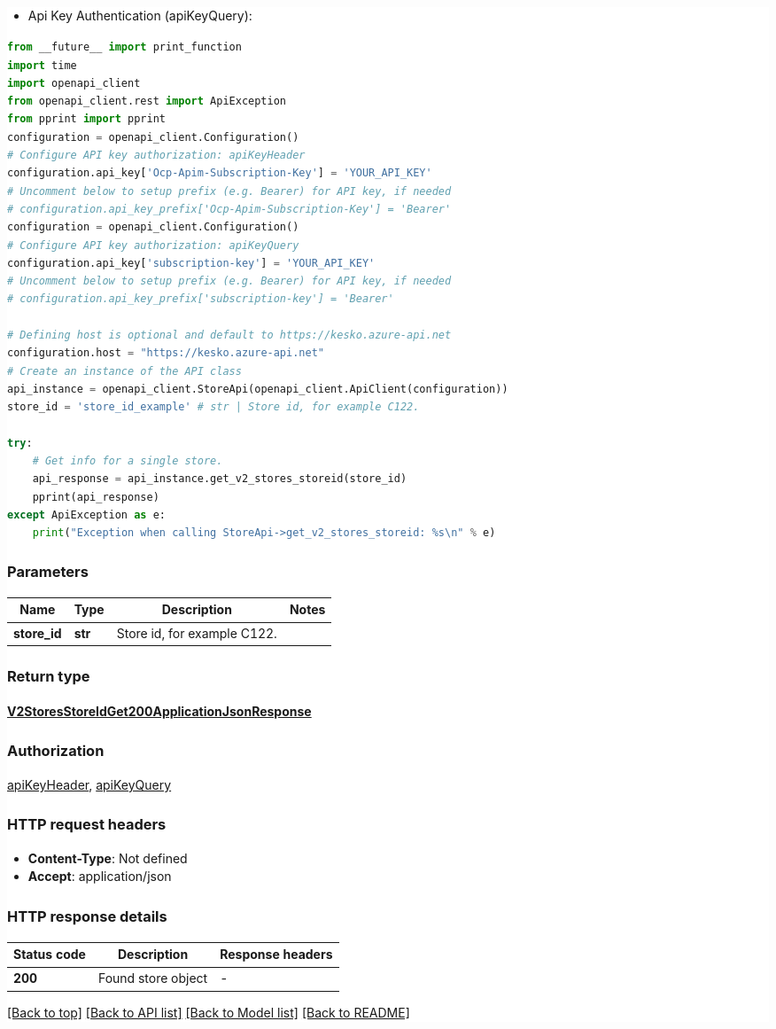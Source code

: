 * Api Key Authentication (apiKeyQuery):
```python
from __future__ import print_function
import time
import openapi_client
from openapi_client.rest import ApiException
from pprint import pprint
configuration = openapi_client.Configuration()
# Configure API key authorization: apiKeyHeader
configuration.api_key['Ocp-Apim-Subscription-Key'] = 'YOUR_API_KEY'
# Uncomment below to setup prefix (e.g. Bearer) for API key, if needed
# configuration.api_key_prefix['Ocp-Apim-Subscription-Key'] = 'Bearer'
configuration = openapi_client.Configuration()
# Configure API key authorization: apiKeyQuery
configuration.api_key['subscription-key'] = 'YOUR_API_KEY'
# Uncomment below to setup prefix (e.g. Bearer) for API key, if needed
# configuration.api_key_prefix['subscription-key'] = 'Bearer'

# Defining host is optional and default to https://kesko.azure-api.net
configuration.host = "https://kesko.azure-api.net"
# Create an instance of the API class
api_instance = openapi_client.StoreApi(openapi_client.ApiClient(configuration))
store_id = 'store_id_example' # str | Store id, for example C122.

try:
    # Get info for a single store.
    api_response = api_instance.get_v2_stores_storeid(store_id)
    pprint(api_response)
except ApiException as e:
    print("Exception when calling StoreApi->get_v2_stores_storeid: %s\n" % e)
```

### Parameters

Name | Type | Description  | Notes
------------- | ------------- | ------------- | -------------
 **store_id** | **str**| Store id, for example C122. | 

### Return type

[**V2StoresStoreIdGet200ApplicationJsonResponse**](V2StoresStoreIdGet200ApplicationJsonResponse.md)

### Authorization

[apiKeyHeader](../README.md#apiKeyHeader), [apiKeyQuery](../README.md#apiKeyQuery)

### HTTP request headers

 - **Content-Type**: Not defined
 - **Accept**: application/json

### HTTP response details
| Status code | Description | Response headers |
|-------------|-------------|------------------|
**200** | Found store object |  -  |

[[Back to top]](#) [[Back to API list]](../README.md#documentation-for-api-endpoints) [[Back to Model list]](../README.md#documentation-for-models) [[Back to README]](../README.md)

